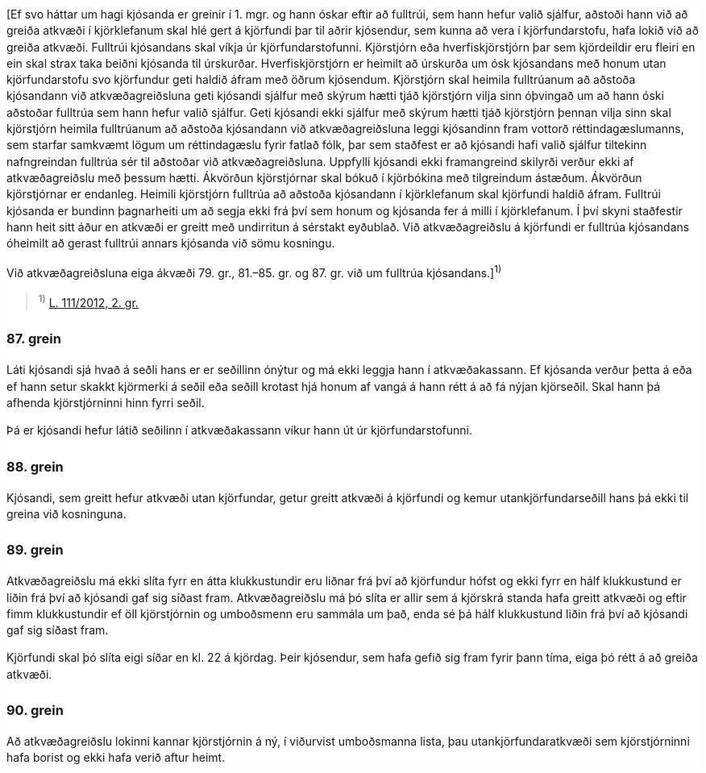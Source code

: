 [Ef svo háttar um hagi kjósanda er greinir í 1. mgr. og hann óskar eftir að fulltrúi, sem hann hefur valið sjálfur, aðstoði hann við að greiða atkvæði í kjörklefanum skal hlé gert á kjörfundi þar til aðrir kjósendur, sem kunna að vera í kjörfundarstofu, hafa lokið við að greiða atkvæði. Fulltrúi kjósandans skal víkja úr kjörfundarstofunni. Kjörstjórn eða hverfiskjörstjórn þar sem kjördeildir eru fleiri en ein skal strax taka beiðni kjósanda til úrskurðar. Hverfiskjörstjórn er heimilt að úrskurða um ósk kjósandans með honum utan kjörfundarstofu svo kjörfundur geti haldið áfram með öðrum kjósendum. Kjörstjórn skal heimila fulltrúanum að aðstoða kjósandann við atkvæðagreiðsluna geti kjósandi sjálfur með skýrum hætti tjáð kjörstjórn vilja sinn óþvingað um að hann óski aðstoðar fulltrúa sem hann hefur valið sjálfur. Geti kjósandi ekki sjálfur með skýrum hætti tjáð kjörstjórn þennan vilja sinn skal kjörstjórn heimila fulltrúanum að aðstoða kjósandann við atkvæðagreiðsluna leggi kjósandinn fram vottorð réttindagæslumanns, sem starfar samkvæmt lögum um réttindagæslu fyrir fatlað fólk, þar sem staðfest er að kjósandi hafi valið sjálfur tiltekinn nafngreindan fulltrúa sér til aðstoðar við atkvæðagreiðsluna. Uppfylli kjósandi ekki framangreind skilyrði verður ekki af atkvæðagreiðslu með þessum hætti. Ákvörðun kjörstjórnar skal bókuð í kjörbókina með tilgreindum ástæðum. Ákvörðun kjörstjórnar er endanleg. Heimili kjörstjórn fulltrúa að aðstoða kjósandann í kjörklefanum skal kjörfundi haldið áfram. Fulltrúi kjósanda er bundinn þagnarheiti um að segja ekki frá því sem honum og kjósanda fer á milli í kjörklefanum. Í því skyni staðfestir hann heit sitt áður en atkvæði er greitt með undirritun á sérstakt eyðublað. Við atkvæðagreiðslu á kjörfundi er fulltrúa kjósandans óheimilt að gerast fulltrúi annars kjósanda við sömu kosningu.

Við atkvæðagreiðsluna eiga ákvæði 79. gr., 81.–85. gr. og 87. gr. við um fulltrúa kjósandans.]<sup>1)</sup> 

> <sup>1)</sup> [L. 111/2012, 2. gr.](https://althingi.is/altext/stjt/2012.111.html)

### 87. grein

Láti kjósandi sjá hvað á seðli hans er er seðillinn ónýtur og má ekki leggja hann í atkvæðakassann. Ef kjósanda verður þetta á eða ef hann setur skakkt kjörmerki á seðil eða seðill krotast hjá honum af vangá á hann rétt á að fá nýjan kjörseðil. Skal hann þá afhenda kjörstjórninni hinn fyrri seðil.

Þá er kjósandi hefur látið seðilinn í atkvæðakassann víkur hann út úr kjörfundarstofunni.

### 88. grein

Kjósandi, sem greitt hefur atkvæði utan kjörfundar, getur greitt atkvæði á kjörfundi og kemur utankjörfundarseðill hans þá ekki til greina við kosninguna.

### 89. grein

Atkvæðagreiðslu má ekki slíta fyrr en átta klukkustundir eru liðnar frá því að kjörfundur hófst og ekki fyrr en hálf klukkustund er liðin frá því að kjósandi gaf sig síðast fram. Atkvæðagreiðslu má þó slíta er allir sem á kjörskrá standa hafa greitt atkvæði og eftir fimm klukkustundir ef öll kjörstjórnin og umboðsmenn eru sammála um það, enda sé þá hálf klukkustund liðin frá því að kjósandi gaf sig síðast fram.

Kjörfundi skal þó slíta eigi síðar en kl. 22 á kjördag. Þeir kjósendur, sem hafa gefið sig fram fyrir þann tíma, eiga þó rétt á að greiða atkvæði.

### 90. grein

Að atkvæðagreiðslu lokinni kannar kjörstjórnin á ný, í viðurvist umboðsmanna lista, þau utankjörfundaratkvæði sem kjörstjórninni hafa borist og ekki hafa verið aftur heimt.
